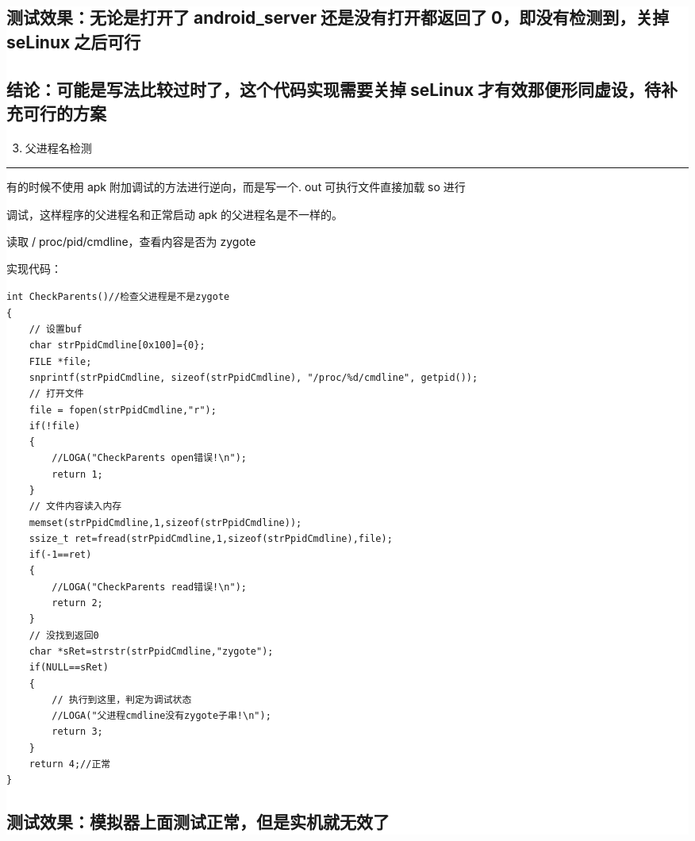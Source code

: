 测试效果：无论是打开了 android_server 还是没有打开都返回了 0，即没有检测到，关掉 seLinux 之后可行
--------------------------------------------------------------

结论：可能是写法比较过时了，这个代码实现需要关掉 seLinux 才有效那便形同虚设，待补充可行的方案
---------------------------------------------------

3. 父进程名检测
---------

有的时候不使用 apk 附加调试的方法进行逆向，而是写一个. out 可执行文件直接加载 so 进行

调试，这样程序的父进程名和正常启动 apk 的父进程名是不一样的。

读取 / proc/pid/cmdline，查看内容是否为 zygote

实现代码：

```
int CheckParents()//检查父进程是不是zygote
{
    // 设置buf
    char strPpidCmdline[0x100]={0};
    FILE *file;
    snprintf(strPpidCmdline, sizeof(strPpidCmdline), "/proc/%d/cmdline", getpid());
    // 打开文件
    file = fopen(strPpidCmdline,"r");
    if(!file)
    {
        //LOGA("CheckParents open错误!\n");
        return 1;
    }
    // 文件内容读入内存
    memset(strPpidCmdline,1,sizeof(strPpidCmdline));
    ssize_t ret=fread(strPpidCmdline,1,sizeof(strPpidCmdline),file);
    if(-1==ret)
    {
        //LOGA("CheckParents read错误!\n");
        return 2;
    }
    // 没找到返回0
    char *sRet=strstr(strPpidCmdline,"zygote");
    if(NULL==sRet)
    {
        // 执行到这里，判定为调试状态
        //LOGA("父进程cmdline没有zygote子串!\n");
        return 3;
    }
    return 4;//正常
}

```

测试效果：模拟器上面测试正常，但是实机就无效了
-----------------------

